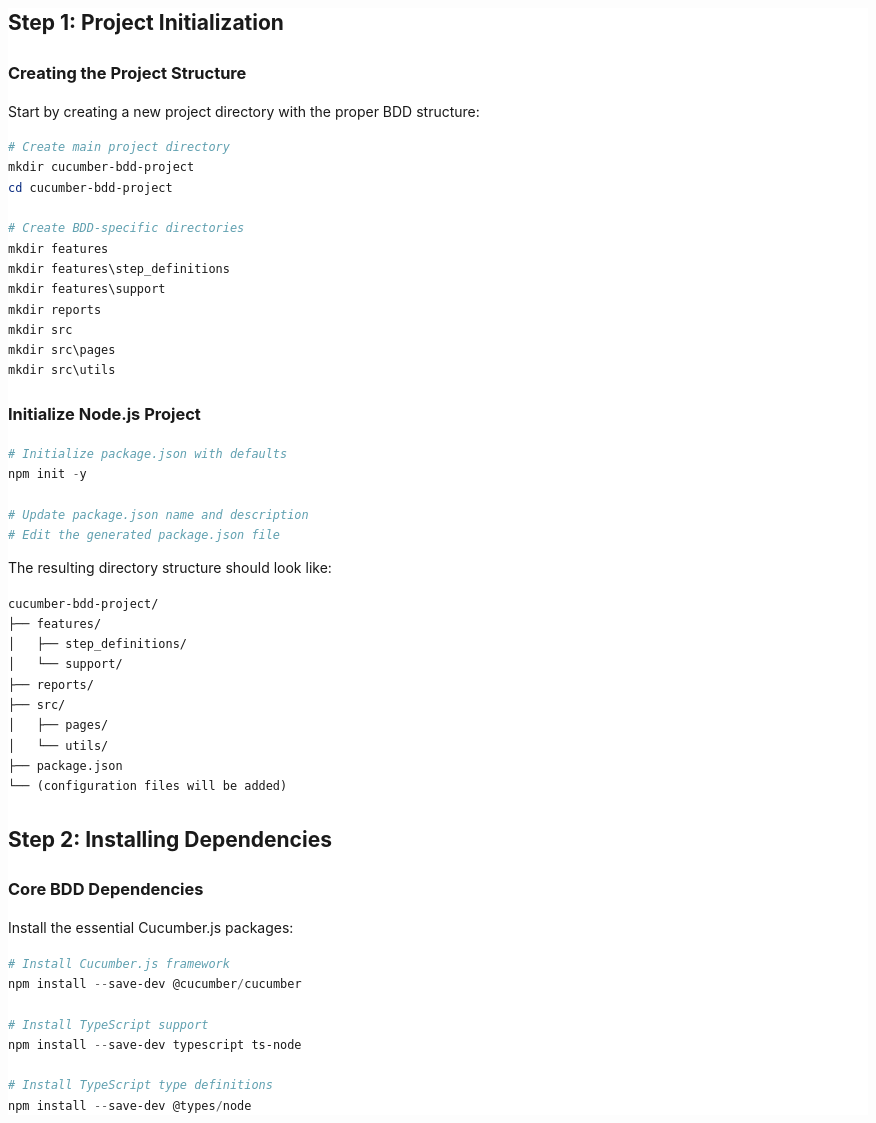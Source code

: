## Step 1: Project Initialization

### Creating the Project Structure

Start by creating a new project directory with the proper BDD structure:

```powershell
# Create main project directory
mkdir cucumber-bdd-project
cd cucumber-bdd-project

# Create BDD-specific directories
mkdir features
mkdir features\step_definitions
mkdir features\support
mkdir reports
mkdir src
mkdir src\pages
mkdir src\utils
```

### Initialize Node.js Project

```powershell
# Initialize package.json with defaults
npm init -y

# Update package.json name and description
# Edit the generated package.json file
```

The resulting directory structure should look like:
```
cucumber-bdd-project/
├── features/
│   ├── step_definitions/
│   └── support/
├── reports/
├── src/
│   ├── pages/
│   └── utils/
├── package.json
└── (configuration files will be added)
```

## Step 2: Installing Dependencies

### Core BDD Dependencies

Install the essential Cucumber.js packages:

```powershell
# Install Cucumber.js framework
npm install --save-dev @cucumber/cucumber

# Install TypeScript support
npm install --save-dev typescript ts-node

# Install TypeScript type definitions
npm install --save-dev @types/node
```
